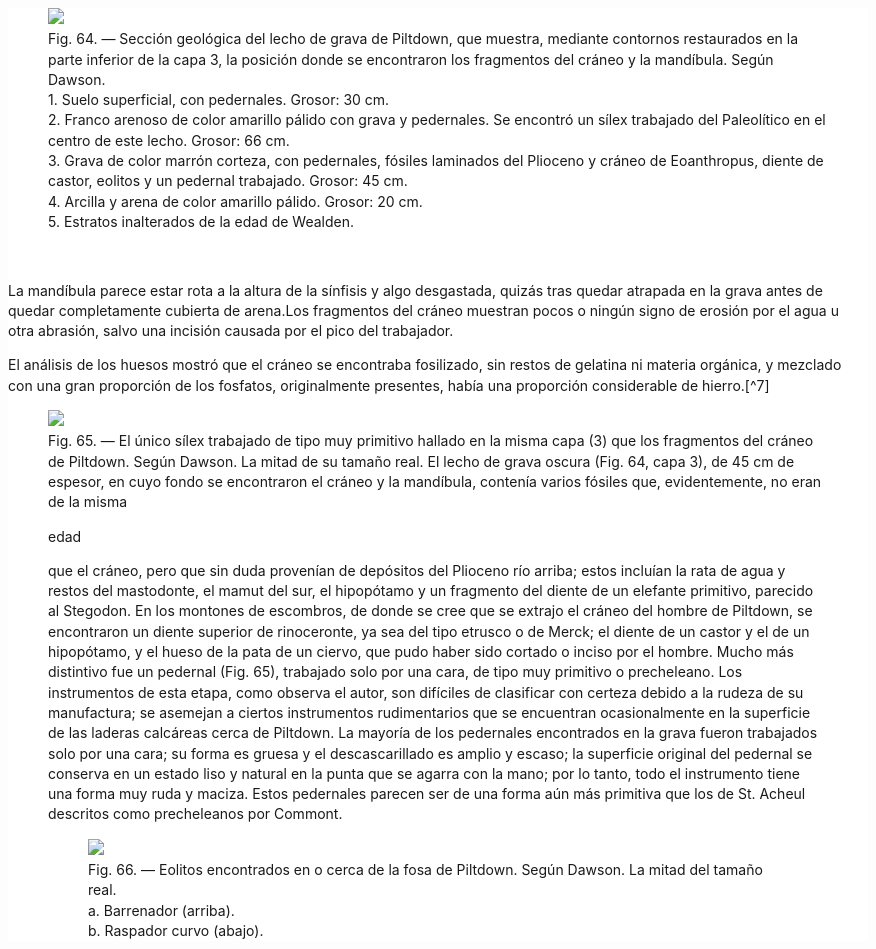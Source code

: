 <figure id="Figure_064" class="image urantiapedia image-style-align-center">
<img src="/image/book/Henry_Fairfield_Osborn/Men_of_the_Old_Stone_Age/Figure_064.jpg">
<figcaption>Fig. 64. — Sección geológica del lecho de grava de Piltdown, que muestra, mediante contornos restaurados en la parte inferior de la capa 3, la posición donde se encontraron los fragmentos del cráneo y la mandíbula. Según Dawson.<br>1. Suelo superficial, con pedernales. Grosor: 30 cm.<br>2. Franco arenoso de color amarillo pálido con grava y pedernales. Se encontró un sílex trabajado del Paleolítico en el centro de este lecho. Grosor: 66 cm.<br>3. Grava de color marrón corteza, con pedernales, fósiles laminados del Plioceno y cráneo de Eoanthropus, diente de castor, eolitos y un pedernal trabajado. Grosor: 45 cm.<br>4. Arcilla y arena de color amarillo pálido. Grosor: 20 cm.<br>5. Estratos inalterados de la edad de Wealden.</figcaption>
</figure>

<br style="clear:both;"/>

La mandíbula parece estar rota a la altura de la sínfisis y algo desgastada, quizás tras quedar atrapada en la grava antes de quedar completamente cubierta de arena.Los fragmentos del cráneo muestran pocos o ningún signo de erosión por el agua u otra abrasión, salvo una incisión causada por el pico del trabajador.

El análisis de los huesos mostró que el cráneo se encontraba fosilizado, sin restos de gelatina ni materia orgánica, y mezclado con una gran proporción de los fosfatos, originalmente presentes, había una proporción considerable de hierro.[^7]

<figure id="Figure_065" class="image urantiapedia image-style-align-center">
<img src="/image/book/Henry_Fairfield_Osborn/Men_of_the_Old_Stone_Age/Figure_065.jpg">
<figcaption>Fig. 65. — El único sílex trabajado de tipo muy primitivo hallado en la misma capa (3) que los fragmentos del cráneo de Piltdown. Según Dawson. La mitad de su tamaño real. El lecho de grava oscura (Fig. 64, capa 3), de 45 cm de espesor, en cuyo fondo se encontraron el cráneo y la mandíbula, contenía varios fósiles que, evidentemente, no eran de la
misma

edad

que el cráneo, pero que sin duda provenían de depósitos del Plioceno río arriba; estos incluían la rata de agua y restos del mastodonte, el mamut del sur, el hipopótamo y un fragmento del diente de un elefante primitivo, parecido al Stegodon. En los montones de escombros, de donde se cree que se extrajo el cráneo del hombre de Piltdown, se encontraron un diente superior de rinoceronte, ya sea del tipo etrusco o de Merck; el diente de un castor y el de un hipopótamo, y el hueso de la pata de un ciervo, que pudo haber sido cortado o inciso por el hombre. Mucho más distintivo fue un pedernal (Fig. 65), trabajado solo por una cara, de tipo muy primitivo o precheleano. Los instrumentos de esta etapa, como observa el autor, son difíciles de clasificar con certeza debido a la rudeza de su manufactura; se asemejan a ciertos instrumentos rudimentarios que se encuentran ocasionalmente en la superficie de las laderas calcáreas cerca de Piltdown. La mayoría de los pedernales encontrados en la grava fueron trabajados solo por una cara; su forma es gruesa y el descascarillado es amplio y escaso; la superficie original del pedernal se conserva en un estado liso y natural en la punta que se agarra con la mano; por lo tanto, todo el instrumento tiene una forma muy ruda y maciza. Estos pedernales parecen ser de una forma aún más primitiva que los de St. Acheul descritos como precheleanos por Commont.

<figure id="Figure_066" class="image urantiapedia image-style-align-right">
<img src="/image/book/Henry_Fairfield_Osborn/Men_of_the_Old_Stone_Age/Figure_066.jpg">
<figcaption>Fig. 66. — Eolitos encontrados en o cerca de la fosa de Piltdown. Según Dawson. La mitad del tamaño real.<br>a. Barrenador (arriba).<br>b. Raspador curvo (abajo). </figcaption>
</figure>
